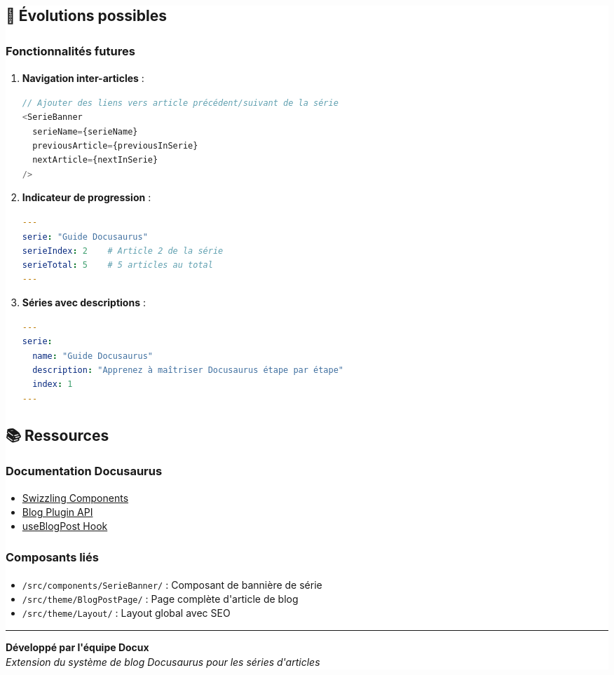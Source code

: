## 🔄 Évolutions possibles

### Fonctionnalités futures

1. **Navigation inter-articles** :
   ```javascript
   // Ajouter des liens vers article précédent/suivant de la série
   <SerieBanner 
     serieName={serieName}
     previousArticle={previousInSerie}
     nextArticle={nextInSerie}
   />
   ```

2. **Indicateur de progression** :
   ```yaml
   ---
   serie: "Guide Docusaurus"
   serieIndex: 2    # Article 2 de la série
   serieTotal: 5    # 5 articles au total
   ---
   ```

3. **Séries avec descriptions** :
   ```yaml
   ---
   serie: 
     name: "Guide Docusaurus"
     description: "Apprenez à maîtriser Docusaurus étape par étape"
     index: 1
   ---
   ```

## 📚 Ressources

### Documentation Docusaurus

- [Swizzling Components](https://docusaurus.io/docs/swizzling)
- [Blog Plugin API](https://docusaurus.io/docs/api/plugins/@docusaurus/plugin-content-blog)
- [useBlogPost Hook](https://docusaurus.io/docs/api/plugins/@docusaurus/plugin-content-blog#useblogpost)

### Composants liés

- `/src/components/SerieBanner/` : Composant de bannière de série
- `/src/theme/BlogPostPage/` : Page complète d'article de blog
- `/src/theme/Layout/` : Layout global avec SEO

---

**Développé par l'équipe Docux**  
*Extension du système de blog Docusaurus pour les séries d'articles*
